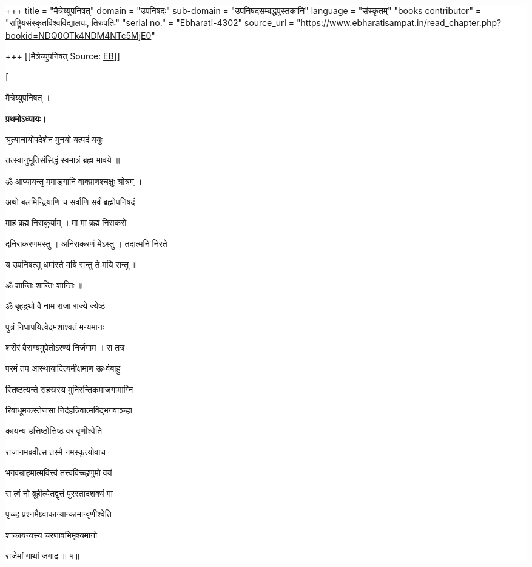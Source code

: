 +++
title = "मैत्रेय्युपनिषत्"
domain = "उपनिषदः"
sub-domain = "उपनिषदसम्बद्धपुस्तकानि"
language = "संस्कृतम्"
"books contributor" = "राष्ट्रियसंस्कृतविश्वविद्यालयः, तिरुपतिः"
"serial no." = "Ebharati-4302"
source_url = "https://www.ebharatisampat.in/read_chapter.php?bookid=NDQ0OTk4NDM4NTc5MjE0"

+++
[[मैत्रेय्युपनिषत्	Source: [EB](https://www.ebharatisampat.in/read_chapter.php?bookid=NDQ0OTk4NDM4NTc5MjE0)]]

\[



मैत्रेय्युपनिषत् ।

**प्रथमोऽध्यायः।**



श्रुत्याचार्योपदेशेन मुनयो यत्पदं ययुः ।

तत्स्वानुभूतिसंसिद्धं स्वमात्रं ब्रह्म भावये ॥

ॐ आप्यायन्तु ममाङ्गानि वाक्प्राणश्चक्षुः श्रोत्रम् ।

अथो बलमिन्द्रियाणि च सर्वाणि सर्वं ब्रह्मोपनिषदं

माहं ब्रह्म निराकुर्याम् । मा मा ब्रह्म निराकरो

दनिराकरणमस्तु । अनिराकरणं मेऽस्तु । तदात्मनि निरते

य उपनिषत्सु धर्मास्ते मयि सन्तु ते मयि सन्तु ॥

ॐ शान्तिः शान्तिः शान्तिः ॥

ॐ बृहद्रथो वै नाम राजा राज्ये ज्येष्ठं

पुत्रं निधापयित्वेदमशाश्वतं मन्यमानः

शरीरं वैराग्यमुपेतोऽरण्यं निर्जगाम । स तत्र

परमं तप आस्थायादित्यमीक्षमाण ऊर्ध्वबाहु

स्तिष्ठत्यन्ते सहस्रस्य मुनिरन्तिकमाजगामाग्नि

रिवाधूमकस्तेजसा निर्दहन्निवात्मविद्भगवाञ्च्हा

कायन्य उत्तिष्ठोत्तिष्ठ वरं वृणीश्वेति

राजानमब्रवीत्स तस्मै नमस्कृत्योवाच

भगवन्नाहमात्मवित्त्वं तत्त्वविच्च्हृणुमो वयं

स त्वं नो ब्रूहीत्येतद्वृत्तं पुरस्तादशक्यं मा

पृच्च्ह प्रश्नमैक्ष्वाकान्यान्कामान्वृणीश्वेति

शाकायन्यस्य चरणावभिमृश्यमानो

राजेमां गाथां जगाद ॥ १॥
